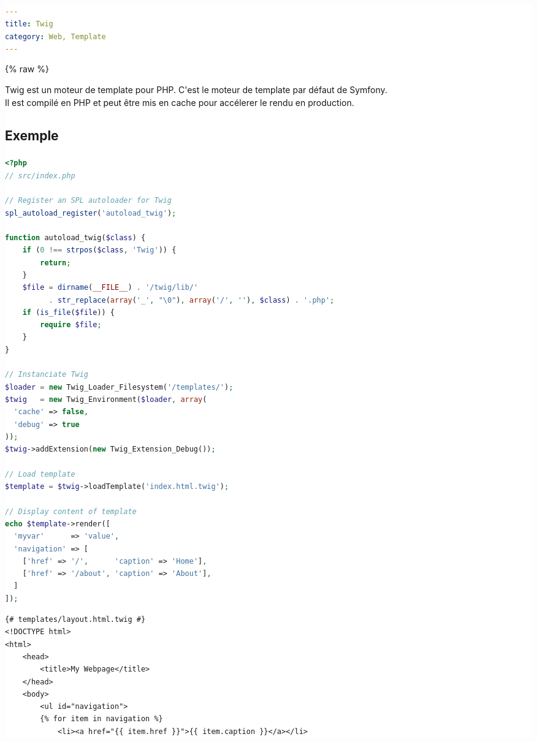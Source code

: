 ```yaml
---
title: Twig
category: Web, Template
---
```


{% raw %}

Twig est un moteur de template pour PHP.
C'est le moteur de template par défaut de Symfony.  
Il est compilé en PHP et peut être mis en cache pour accélerer le rendu en production.

## Exemple

``` php
<?php
// src/index.php

// Register an SPL autoloader for Twig
spl_autoload_register('autoload_twig');

function autoload_twig($class) {
    if (0 !== strpos($class, 'Twig')) {
        return;
    }
    $file = dirname(__FILE__) . '/twig/lib/'
          . str_replace(array('_', "\0"), array('/', ''), $class) . '.php';
    if (is_file($file)) { 
        require $file;
    }
}

// Instanciate Twig
$loader = new Twig_Loader_Filesystem('/templates/');
$twig   = new Twig_Environment($loader, array(
  'cache' => false,
  'debug' => true
));
$twig->addExtension(new Twig_Extension_Debug());

// Load template
$template = $twig->loadTemplate('index.html.twig');

// Display content of template
echo $template->render([
  'myvar'      => 'value',
  'navigation' => [
    ['href' => '/',      'caption' => 'Home'],
    ['href' => '/about', 'caption' => 'About'],
  ]
]);
```

``` twig
{# templates/layout.html.twig #}
<!DOCTYPE html>
<html>
    <head>
        <title>My Webpage</title>
    </head>
    <body>
        <ul id="navigation">
        {% for item in navigation %}
            <li><a href="{{ item.href }}">{{ item.caption }}</a></li>
```